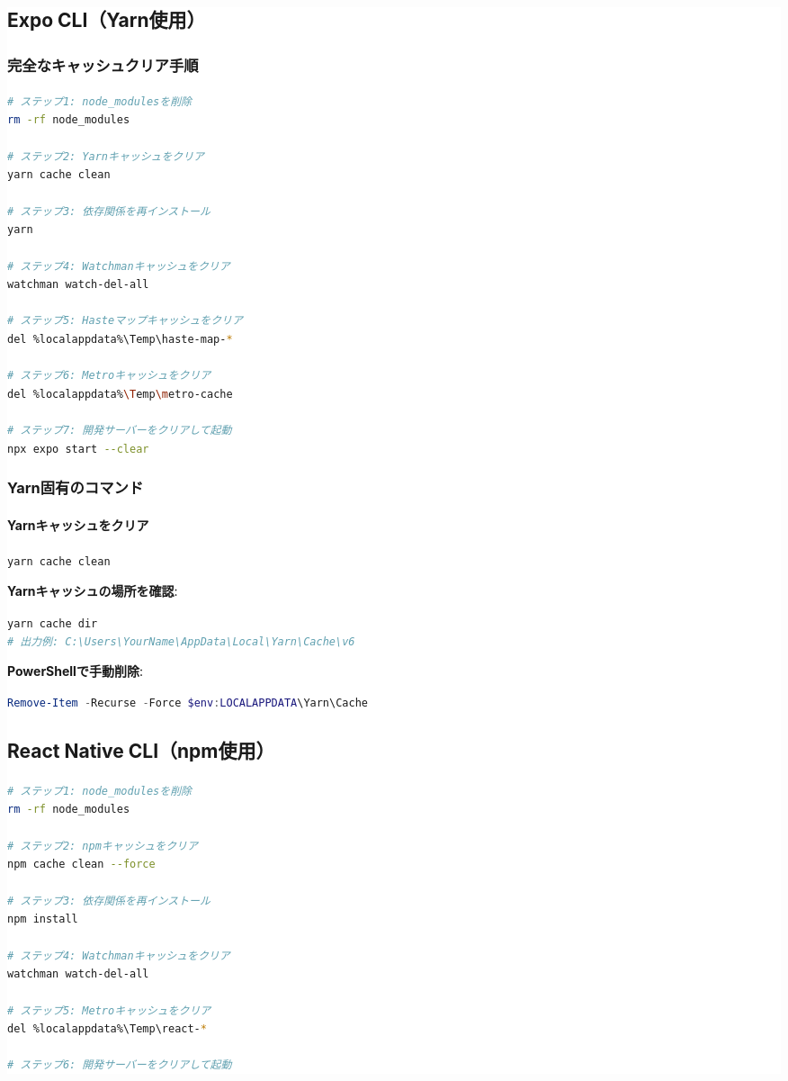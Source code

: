 ## Expo CLI（Yarn使用）

### 完全なキャッシュクリア手順

```bash
# ステップ1: node_modulesを削除
rm -rf node_modules

# ステップ2: Yarnキャッシュをクリア
yarn cache clean

# ステップ3: 依存関係を再インストール
yarn

# ステップ4: Watchmanキャッシュをクリア
watchman watch-del-all

# ステップ5: Hasteマップキャッシュをクリア
del %localappdata%\Temp\haste-map-*

# ステップ6: Metroキャッシュをクリア
del %localappdata%\Temp\metro-cache

# ステップ7: 開発サーバーをクリアして起動
npx expo start --clear
```

### Yarn固有のコマンド

#### Yarnキャッシュをクリア

```bash
yarn cache clean
```

**Yarnキャッシュの場所を確認**:
```bash
yarn cache dir
# 出力例: C:\Users\YourName\AppData\Local\Yarn\Cache\v6
```

**PowerShellで手動削除**:
```powershell
Remove-Item -Recurse -Force $env:LOCALAPPDATA\Yarn\Cache
```

## React Native CLI（npm使用）

```bash
# ステップ1: node_modulesを削除
rm -rf node_modules

# ステップ2: npmキャッシュをクリア
npm cache clean --force

# ステップ3: 依存関係を再インストール
npm install

# ステップ4: Watchmanキャッシュをクリア
watchman watch-del-all

# ステップ5: Metroキャッシュをクリア
del %localappdata%\Temp\react-*

# ステップ6: 開発サーバーをクリアして起動
```